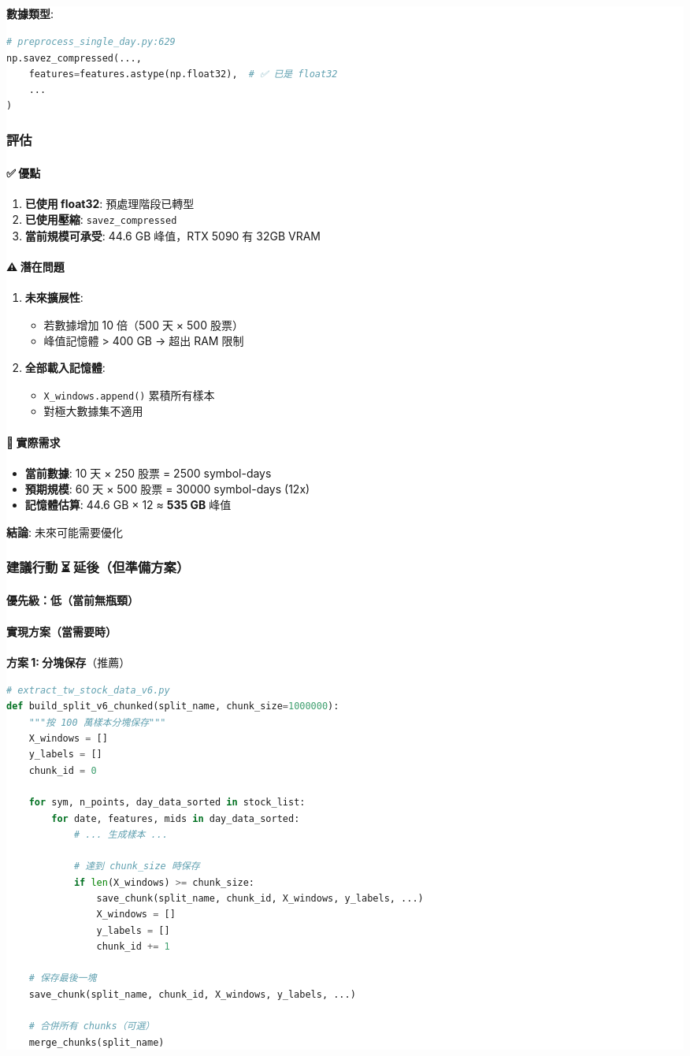 **數據類型**:
```python
# preprocess_single_day.py:629
np.savez_compressed(...,
    features=features.astype(np.float32),  # ✅ 已是 float32
    ...
)
```

### 評估

#### ✅ 優點
1. **已使用 float32**: 預處理階段已轉型
2. **已使用壓縮**: `savez_compressed`
3. **當前規模可承受**: 44.6 GB 峰值，RTX 5090 有 32GB VRAM

#### ⚠️ 潛在問題
1. **未來擴展性**:
   - 若數據增加 10 倍（500 天 × 500 股票）
   - 峰值記憶體 > 400 GB → 超出 RAM 限制

2. **全部載入記憶體**:
   - `X_windows.append()` 累積所有樣本
   - 對極大數據集不適用

#### 🤔 實際需求
- **當前數據**: 10 天 × 250 股票 = 2500 symbol-days
- **預期規模**: 60 天 × 500 股票 = 30000 symbol-days (12x)
- **記憶體估算**: 44.6 GB × 12 ≈ **535 GB** 峰值

**結論**: 未來可能需要優化

### 建議行動 ⏳ **延後**（但準備方案）

#### 優先級：**低**（當前無瓶頸）

#### 實現方案（當需要時）

**方案 1: 分塊保存**（推薦）
```python
# extract_tw_stock_data_v6.py
def build_split_v6_chunked(split_name, chunk_size=1000000):
    """按 100 萬樣本分塊保存"""
    X_windows = []
    y_labels = []
    chunk_id = 0

    for sym, n_points, day_data_sorted in stock_list:
        for date, features, mids in day_data_sorted:
            # ... 生成樣本 ...

            # 達到 chunk_size 時保存
            if len(X_windows) >= chunk_size:
                save_chunk(split_name, chunk_id, X_windows, y_labels, ...)
                X_windows = []
                y_labels = []
                chunk_id += 1

    # 保存最後一塊
    save_chunk(split_name, chunk_id, X_windows, y_labels, ...)

    # 合併所有 chunks（可選）
    merge_chunks(split_name)
```
